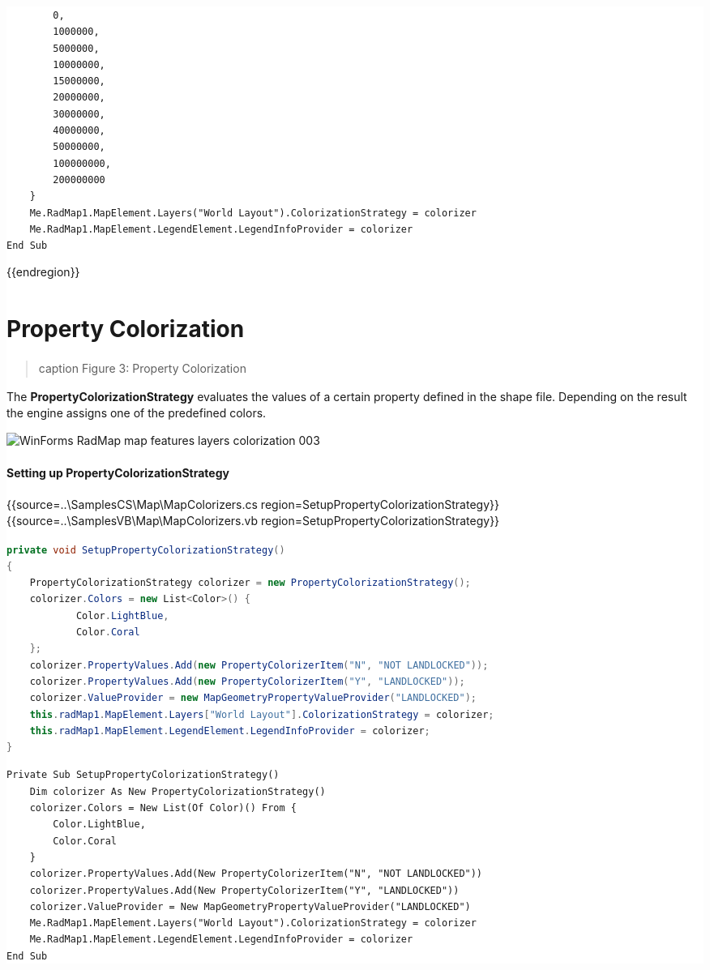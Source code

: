````VB.NET
        0,
        1000000,
        5000000,
        10000000,
        15000000,
        20000000,
        30000000,
        40000000,
        50000000,
        100000000,
        200000000
    }
    Me.RadMap1.MapElement.Layers("World Layout").ColorizationStrategy = colorizer
    Me.RadMap1.MapElement.LegendElement.LegendInfoProvider = colorizer
End Sub

````



{{endregion}}

# Property Colorization

>caption Figure 3: Property Colorization

The __PropertyColorizationStrategy__ evaluates the values of a certain property defined in the shape file. Depending on the result the engine assigns one of the predefined colors.

![WinForms RadMap map features layers colorization 003](images/map-features-layers-colorization003.png)

#### Setting up PropertyColorizationStrategy

{{source=..\SamplesCS\Map\MapColorizers.cs region=SetupPropertyColorizationStrategy}} 
{{source=..\SamplesVB\Map\MapColorizers.vb region=SetupPropertyColorizationStrategy}}
````C#
private void SetupPropertyColorizationStrategy()
{
    PropertyColorizationStrategy colorizer = new PropertyColorizationStrategy();
    colorizer.Colors = new List<Color>() {
            Color.LightBlue,
            Color.Coral
    };
    colorizer.PropertyValues.Add(new PropertyColorizerItem("N", "NOT LANDLOCKED"));
    colorizer.PropertyValues.Add(new PropertyColorizerItem("Y", "LANDLOCKED"));
    colorizer.ValueProvider = new MapGeometryPropertyValueProvider("LANDLOCKED");
    this.radMap1.MapElement.Layers["World Layout"].ColorizationStrategy = colorizer;
    this.radMap1.MapElement.LegendElement.LegendInfoProvider = colorizer;
}

````
````VB.NET
Private Sub SetupPropertyColorizationStrategy()
    Dim colorizer As New PropertyColorizationStrategy()
    colorizer.Colors = New List(Of Color)() From {
        Color.LightBlue,
        Color.Coral
    }
    colorizer.PropertyValues.Add(New PropertyColorizerItem("N", "NOT LANDLOCKED"))
    colorizer.PropertyValues.Add(New PropertyColorizerItem("Y", "LANDLOCKED"))
    colorizer.ValueProvider = New MapGeometryPropertyValueProvider("LANDLOCKED")
    Me.RadMap1.MapElement.Layers("World Layout").ColorizationStrategy = colorizer
    Me.RadMap1.MapElement.LegendElement.LegendInfoProvider = colorizer
End Sub

````